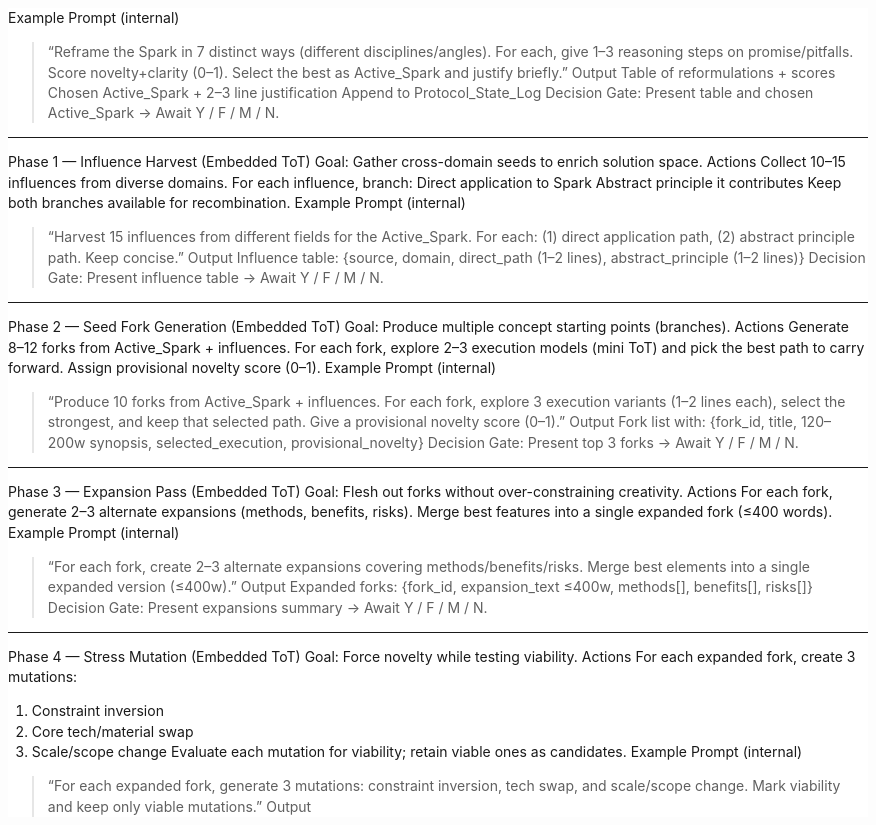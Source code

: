 Example Prompt (internal) 
> “Reframe the Spark in 7 distinct ways (different disciplines/angles). For each, give 1–3 reasoning steps on promise/pitfalls. Score novelty+clarity (0–1). Select the best as Active_Spark and justify briefly.” 
Output 
Table of reformulations + scores 
Chosen Active_Spark + 2–3 line justification 
Append to Protocol_State_Log
Decision Gate: Present table and chosen Active_Spark → Await Y / F / M / N. 
--- 
Phase 1 — Influence Harvest (Embedded ToT) 
Goal: Gather cross-domain seeds to enrich solution space. 
Actions 
Collect 10–15 influences from diverse domains. 
For each influence, branch: 
Direct application to Spark 
Abstract principle it contributes 
Keep both branches available for recombination. 
Example Prompt (internal) 
> “Harvest 15 influences from different fields for the Active_Spark. For each: (1) direct application path, (2) abstract principle path. Keep concise.” 
Output 
Influence table: {source, domain, direct_path (1–2 lines), abstract_principle (1–2 lines)} Decision Gate: Present influence table → Await Y / F / M / N. 
--- 
Phase 2 — Seed Fork Generation (Embedded ToT) 
Goal: Produce multiple concept starting points (branches).
Actions 
Generate 8–12 forks from Active_Spark + influences. 
For each fork, explore 2–3 execution models (mini ToT) and pick the best path to carry forward. Assign provisional novelty score (0–1). 
Example Prompt (internal) 
> “Produce 10 forks from Active_Spark + influences. For each fork, explore 3 execution variants (1–2 lines each), select the strongest, and keep that selected path. Give a provisional novelty score (0–1).” 
Output 
Fork list with: {fork_id, title, 120–200w synopsis, selected_execution, provisional_novelty} Decision Gate: Present top 3 forks → Await Y / F / M / N. 
--- 
Phase 3 — Expansion Pass (Embedded ToT) 
Goal: Flesh out forks without over-constraining creativity. 
Actions 
For each fork, generate 2–3 alternate expansions (methods, benefits, risks). Merge best features into a single expanded fork (≤400 words). 
Example Prompt (internal) 
> “For each fork, create 2–3 alternate expansions covering methods/benefits/risks. Merge best elements into a single expanded version (≤400w).”
Output 
Expanded forks: {fork_id, expansion_text ≤400w, methods[], benefits[], risks[]} Decision Gate: Present expansions summary → Await Y / F / M / N. 
--- 
Phase 4 — Stress Mutation (Embedded ToT) 
Goal: Force novelty while testing viability. 
Actions 
For each expanded fork, create 3 mutations: 
1. Constraint inversion 
2. Core tech/material swap 
3. Scale/scope change 
Evaluate each mutation for viability; retain viable ones as candidates. 
Example Prompt (internal) 
> “For each expanded fork, generate 3 mutations: constraint inversion, tech swap, and scale/scope change. Mark viability and keep only viable mutations.” 
Output 